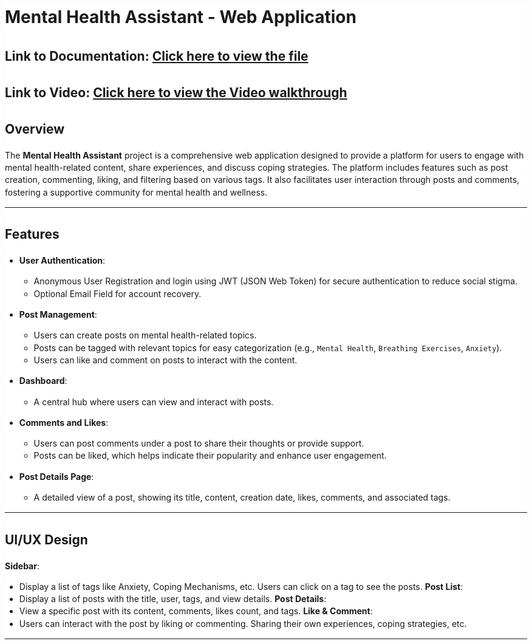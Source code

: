 # Mental Health Assistant - Web Application

## Link to Documentation: [Click here to view the file](https://drive.google.com/file/d/1pBvLReqIYXV7kCSPzNm6oYOgWo2OeepF/view?usp=sharing)
## Link to Video: [Click here to view the Video walkthrough](https://drive.google.com/file/d/1D29Wx3SXrGEYszWQ4E5vbf_Xk93PUXyp/view?usp=sharing)

## Overview

The **Mental Health Assistant** project is a comprehensive web application designed to provide a platform for users to engage with mental health-related content, share experiences, and discuss coping strategies. The platform includes features such as post creation, commenting, liking, and filtering based on various tags. It also facilitates user interaction through posts and comments, fostering a supportive community for mental health and wellness.

---

## Features

- **User Authentication**:
  - Anonymous User Registration and login using JWT (JSON Web Token) for secure authentication to reduce social stigma.
  - Optional Email Field for account recovery.

- **Post Management**:
  - Users can create posts on mental health-related topics.
  - Posts can be tagged with relevant topics for easy categorization (e.g., `Mental Health`, `Breathing Exercises`, `Anxiety`).
  - Users can like and comment on posts to interact with the content.
  
- **Dashboard**:
  - A central hub where users can view and interact with posts.
  
- **Comments and Likes**:
  - Users can post comments under a post to share their thoughts or provide support.
  - Posts can be liked, which helps indicate their popularity and enhance user engagement.

- **Post Details Page**:
  - A detailed view of a post, showing its title, content, creation date, likes, comments, and associated tags.

---
## UI/UX Design

**Sidebar**:
- Display a list of tags like Anxiety, Coping Mechanisms, etc. Users can click on a tag to see the posts.
**Post List**:
- Display a list of posts with the title, user, tags, and view details.
**Post Details**:
- View a specific post with its content, comments, likes count, and tags.
**Like & Comment**:
- Users can interact with the post by liking or commenting. Sharing their own experiences, coping strategies, etc.

---